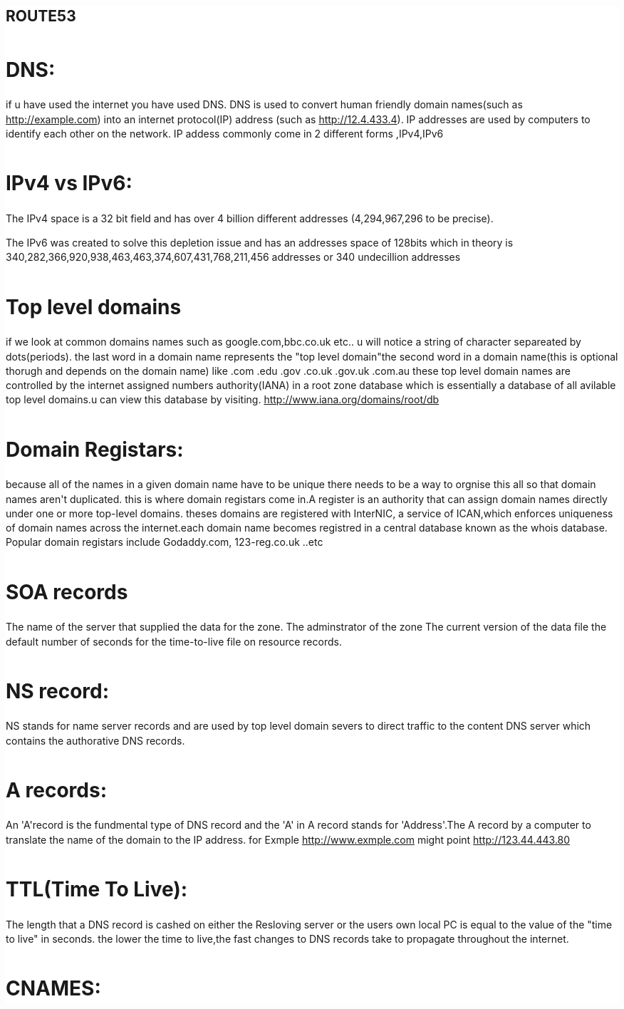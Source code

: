## ROUTE53 ##
# DNS: 
if u have used the internet you have used DNS. DNS is used to convert human friendly domain names(such as http://example.com) into an internet protocol(IP) address (such as http://12.4.433.4).
IP addresses are used by computers to identify each other on the network. IP addess commonly come in 2 different forms ,IPv4,IPv6
# IPv4 vs IPv6:
The IPv4 space is a 32 bit field and has over 4 billion different addresses (4,294,967,296 to be precise).

The IPv6 was created to solve this depletion issue and has an addresses space of 128bits which in theory is
340,282,366,920,938,463,463,374,607,431,768,211,456 addresses  or 340 undecillion addresses
# Top level domains # 
if we look at common domains names such as google.com,bbc.co.uk etc.. u will notice a string of character separeated by dots(periods). the last word in a domain name represents the "top level domain"the  second word in a domain name(this is optional thorugh and depends on the domain name) like .com .edu .gov .co.uk .gov.uk .com.au
these top level domain names are controlled by the internet assigned numbers authority(IANA) in a root zone database which is essentially a database of all avilable top level domains.u can view this database by visiting.
http://www.iana.org/domains/root/db
# Domain Registars:
because all of the names in a given domain name have to be unique there needs to be a way to orgnise this all so that   domain names aren't duplicated. this is where domain registars come in.A register is an authority that can assign domain names directly under one or more top-level domains. theses domains are registered with InterNIC, a service of ICAN,which enforces uniqueness of domain names across the internet.each domain name becomes registred in a central database known as the whois database.
Popular domain registars include Godaddy.com, 123-reg.co.uk ..etc
# SOA records #
The name of the server that supplied the data for the zone.
The adminstrator of the zone
The current version of the data file
the default number of seconds for the time-to-live file on resource records.
# NS record:
NS stands for name server records   and are used by top level domain severs to direct traffic to the content DNS server which contains the authorative DNS records.
# A records:
An 'A'record is the fundmental type of DNS record and the 'A' in A record stands for 'Address'.The A record by a computer to translate the name of the domain to the IP address. for Exmple http://www.exmple.com   might point http://123.44.443.80
# TTL(Time To Live):
The length that a DNS record is cashed on either the Resloving server or the users own local PC is equal to the value of the "time to live" in seconds. the lower the time to live,the fast changes to DNS records take to propagate throughout the internet.
# CNAMES: